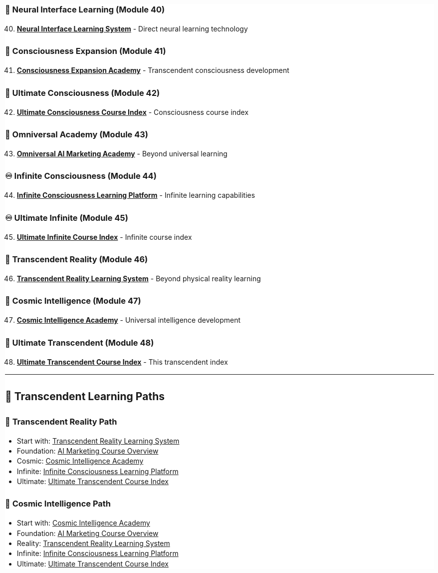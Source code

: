 ### 🧠 Neural Interface Learning (Module 40)
40. **[Neural Interface Learning System](Neural_Interface_Learning_System.md)** - Direct neural learning technology

### 🌟 Consciousness Expansion (Module 41)
41. **[Consciousness Expansion Academy](Consciousness_Expansion_Academy.md)** - Transcendent consciousness development

### 🌟 Ultimate Consciousness (Module 42)
42. **[Ultimate Consciousness Course Index](Ultimate_Consciousness_Course_Index.md)** - Consciousness course index

### 🌌 Omniversal Academy (Module 43)
43. **[Omniversal AI Marketing Academy](Omniversal_AI_Marketing_Academy.md)** - Beyond universal learning

### ♾️ Infinite Consciousness (Module 44)
44. **[Infinite Consciousness Learning Platform](Infinite_Consciousness_Learning_Platform.md)** - Infinite learning capabilities

### ♾️ Ultimate Infinite (Module 45)
45. **[Ultimate Infinite Course Index](Ultimate_Infinite_Course_Index.md)** - Infinite course index

### 🌌 Transcendent Reality (Module 46)
46. **[Transcendent Reality Learning System](Transcendent_Reality_Learning_System.md)** - Beyond physical reality learning

### 🌌 Cosmic Intelligence (Module 47)
47. **[Cosmic Intelligence Academy](Cosmic_Intelligence_Academy.md)** - Universal intelligence development

### 🌌 Ultimate Transcendent (Module 48)
48. **[Ultimate Transcendent Course Index](Ultimate_Transcendent_Course_Index.md)** - This transcendent index

---

## 🎯 Transcendent Learning Paths

### 🌌 **Transcendent Reality Path**
- Start with: [Transcendent Reality Learning System](Transcendent_Reality_Learning_System.md)
- Foundation: [AI Marketing Course Overview](AI_Marketing_Course_Overview.md)
- Cosmic: [Cosmic Intelligence Academy](Cosmic_Intelligence_Academy.md)
- Infinite: [Infinite Consciousness Learning Platform](Infinite_Consciousness_Learning_Platform.md)
- Ultimate: [Ultimate Transcendent Course Index](Ultimate_Transcendent_Course_Index.md)

### 🌌 **Cosmic Intelligence Path**
- Start with: [Cosmic Intelligence Academy](Cosmic_Intelligence_Academy.md)
- Foundation: [AI Marketing Course Overview](AI_Marketing_Course_Overview.md)
- Reality: [Transcendent Reality Learning System](Transcendent_Reality_Learning_System.md)
- Infinite: [Infinite Consciousness Learning Platform](Infinite_Consciousness_Learning_Platform.md)
- Ultimate: [Ultimate Transcendent Course Index](Ultimate_Transcendent_Course_Index.md)
